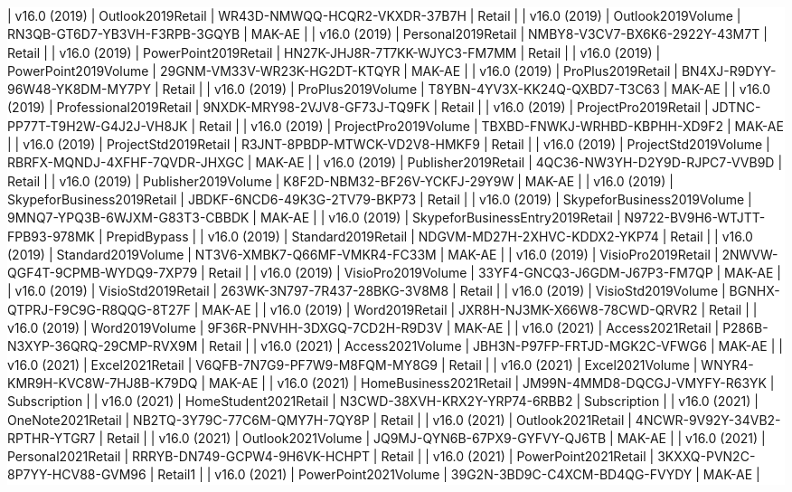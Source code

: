 | v16.0 (2019)   | Outlook2019Retail               | WR43D-NMWQQ-HCQR2-VKXDR-37B7H | Retail        |
| v16.0 (2019)   | Outlook2019Volume               | RN3QB-GT6D7-YB3VH-F3RPB-3GQYB | MAK-AE        |
| v16.0 (2019)   | Personal2019Retail              | NMBY8-V3CV7-BX6K6-2922Y-43M7T | Retail        |
| v16.0 (2019)   | PowerPoint2019Retail            | HN27K-JHJ8R-7T7KK-WJYC3-FM7MM | Retail        |
| v16.0 (2019)   | PowerPoint2019Volume            | 29GNM-VM33V-WR23K-HG2DT-KTQYR | MAK-AE        |
| v16.0 (2019)   | ProPlus2019Retail               | BN4XJ-R9DYY-96W48-YK8DM-MY7PY | Retail        |
| v16.0 (2019)   | ProPlus2019Volume               | T8YBN-4YV3X-KK24Q-QXBD7-T3C63 | MAK-AE        |
| v16.0 (2019)   | Professional2019Retail          | 9NXDK-MRY98-2VJV8-GF73J-TQ9FK | Retail        |
| v16.0 (2019)   | ProjectPro2019Retail            | JDTNC-PP77T-T9H2W-G4J2J-VH8JK | Retail        |
| v16.0 (2019)   | ProjectPro2019Volume            | TBXBD-FNWKJ-WRHBD-KBPHH-XD9F2 | MAK-AE        |
| v16.0 (2019)   | ProjectStd2019Retail            | R3JNT-8PBDP-MTWCK-VD2V8-HMKF9 | Retail        |
| v16.0 (2019)   | ProjectStd2019Volume            | RBRFX-MQNDJ-4XFHF-7QVDR-JHXGC | MAK-AE        |
| v16.0 (2019)   | Publisher2019Retail             | 4QC36-NW3YH-D2Y9D-RJPC7-VVB9D | Retail        |
| v16.0 (2019)   | Publisher2019Volume             | K8F2D-NBM32-BF26V-YCKFJ-29Y9W | MAK-AE        |
| v16.0 (2019)   | SkypeforBusiness2019Retail      | JBDKF-6NCD6-49K3G-2TV79-BKP73 | Retail        |
| v16.0 (2019)   | SkypeforBusiness2019Volume      | 9MNQ7-YPQ3B-6WJXM-G83T3-CBBDK | MAK-AE        |
| v16.0 (2019)   | SkypeforBusinessEntry2019Retail | N9722-BV9H6-WTJTT-FPB93-978MK | PrepidBypass  |
| v16.0 (2019)   | Standard2019Retail              | NDGVM-MD27H-2XHVC-KDDX2-YKP74 | Retail        |
| v16.0 (2019)   | Standard2019Volume              | NT3V6-XMBK7-Q66MF-VMKR4-FC33M | MAK-AE        |
| v16.0 (2019)   | VisioPro2019Retail              | 2NWVW-QGF4T-9CPMB-WYDQ9-7XP79 | Retail        |
| v16.0 (2019)   | VisioPro2019Volume              | 33YF4-GNCQ3-J6GDM-J67P3-FM7QP | MAK-AE        |
| v16.0 (2019)   | VisioStd2019Retail              | 263WK-3N797-7R437-28BKG-3V8M8 | Retail        |
| v16.0 (2019)   | VisioStd2019Volume              | BGNHX-QTPRJ-F9C9G-R8QQG-8T27F | MAK-AE        |
| v16.0 (2019)   | Word2019Retail                  | JXR8H-NJ3MK-X66W8-78CWD-QRVR2 | Retail        |
| v16.0 (2019)   | Word2019Volume                  | 9F36R-PNVHH-3DXGQ-7CD2H-R9D3V | MAK-AE        |
| v16.0 (2021)   | Access2021Retail                | P286B-N3XYP-36QRQ-29CMP-RVX9M | Retail        |
| v16.0 (2021)   | Access2021Volume                | JBH3N-P97FP-FRTJD-MGK2C-VFWG6 | MAK-AE        |
| v16.0 (2021)   | Excel2021Retail                 | V6QFB-7N7G9-PF7W9-M8FQM-MY8G9 | Retail        |
| v16.0 (2021)   | Excel2021Volume                 | WNYR4-KMR9H-KVC8W-7HJ8B-K79DQ | MAK-AE        |
| v16.0 (2021)   | HomeBusiness2021Retail          | JM99N-4MMD8-DQCGJ-VMYFY-R63YK | Subscription  |
| v16.0 (2021)   | HomeStudent2021Retail           | N3CWD-38XVH-KRX2Y-YRP74-6RBB2 | Subscription  |
| v16.0 (2021)   | OneNote2021Retail               | NB2TQ-3Y79C-77C6M-QMY7H-7QY8P | Retail        |
| v16.0 (2021)   | Outlook2021Retail               | 4NCWR-9V92Y-34VB2-RPTHR-YTGR7 | Retail        |
| v16.0 (2021)   | Outlook2021Volume               | JQ9MJ-QYN6B-67PX9-GYFVY-QJ6TB | MAK-AE        |
| v16.0 (2021)   | Personal2021Retail              | RRRYB-DN749-GCPW4-9H6VK-HCHPT | Retail        |
| v16.0 (2021)   | PowerPoint2021Retail            | 3KXXQ-PVN2C-8P7YY-HCV88-GVM96 | Retail1       |
| v16.0 (2021)   | PowerPoint2021Volume            | 39G2N-3BD9C-C4XCM-BD4QG-FVYDY | MAK-AE        |
